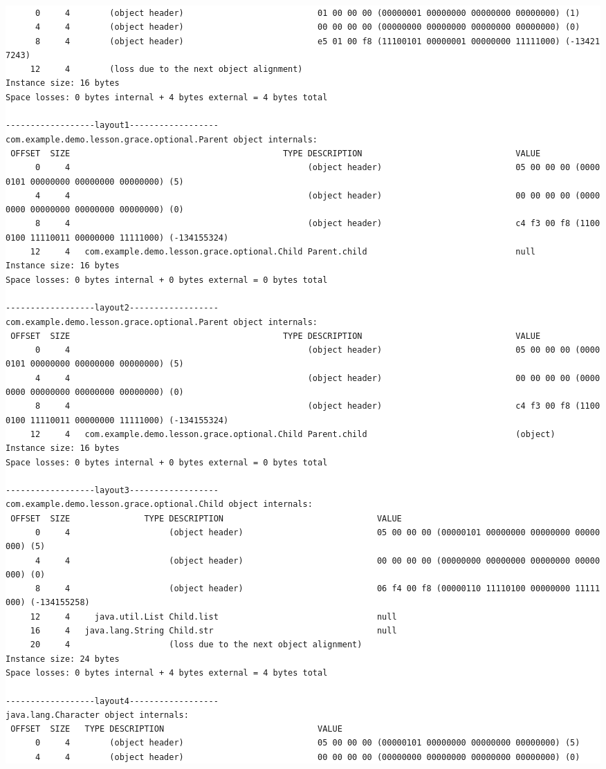 ```txt
      0     4        (object header)                           01 00 00 00 (00000001 00000000 00000000 00000000) (1)
      4     4        (object header)                           00 00 00 00 (00000000 00000000 00000000 00000000) (0)
      8     4        (object header)                           e5 01 00 f8 (11100101 00000001 00000000 11111000) (-134217243)
     12     4        (loss due to the next object alignment)
Instance size: 16 bytes
Space losses: 0 bytes internal + 4 bytes external = 4 bytes total

------------------layout1------------------
com.example.demo.lesson.grace.optional.Parent object internals:
 OFFSET  SIZE                                           TYPE DESCRIPTION                               VALUE
      0     4                                                (object header)                           05 00 00 00 (00000101 00000000 00000000 00000000) (5)
      4     4                                                (object header)                           00 00 00 00 (00000000 00000000 00000000 00000000) (0)
      8     4                                                (object header)                           c4 f3 00 f8 (11000100 11110011 00000000 11111000) (-134155324)
     12     4   com.example.demo.lesson.grace.optional.Child Parent.child                              null
Instance size: 16 bytes
Space losses: 0 bytes internal + 0 bytes external = 0 bytes total

------------------layout2------------------
com.example.demo.lesson.grace.optional.Parent object internals:
 OFFSET  SIZE                                           TYPE DESCRIPTION                               VALUE
      0     4                                                (object header)                           05 00 00 00 (00000101 00000000 00000000 00000000) (5)
      4     4                                                (object header)                           00 00 00 00 (00000000 00000000 00000000 00000000) (0)
      8     4                                                (object header)                           c4 f3 00 f8 (11000100 11110011 00000000 11111000) (-134155324)
     12     4   com.example.demo.lesson.grace.optional.Child Parent.child                              (object)
Instance size: 16 bytes
Space losses: 0 bytes internal + 0 bytes external = 0 bytes total

------------------layout3------------------
com.example.demo.lesson.grace.optional.Child object internals:
 OFFSET  SIZE               TYPE DESCRIPTION                               VALUE
      0     4                    (object header)                           05 00 00 00 (00000101 00000000 00000000 00000000) (5)
      4     4                    (object header)                           00 00 00 00 (00000000 00000000 00000000 00000000) (0)
      8     4                    (object header)                           06 f4 00 f8 (00000110 11110100 00000000 11111000) (-134155258)
     12     4     java.util.List Child.list                                null
     16     4   java.lang.String Child.str                                 null
     20     4                    (loss due to the next object alignment)
Instance size: 24 bytes
Space losses: 0 bytes internal + 4 bytes external = 4 bytes total

------------------layout4------------------
java.lang.Character object internals:
 OFFSET  SIZE   TYPE DESCRIPTION                               VALUE
      0     4        (object header)                           05 00 00 00 (00000101 00000000 00000000 00000000) (5)
      4     4        (object header)                           00 00 00 00 (00000000 00000000 00000000 00000000) (0)
```